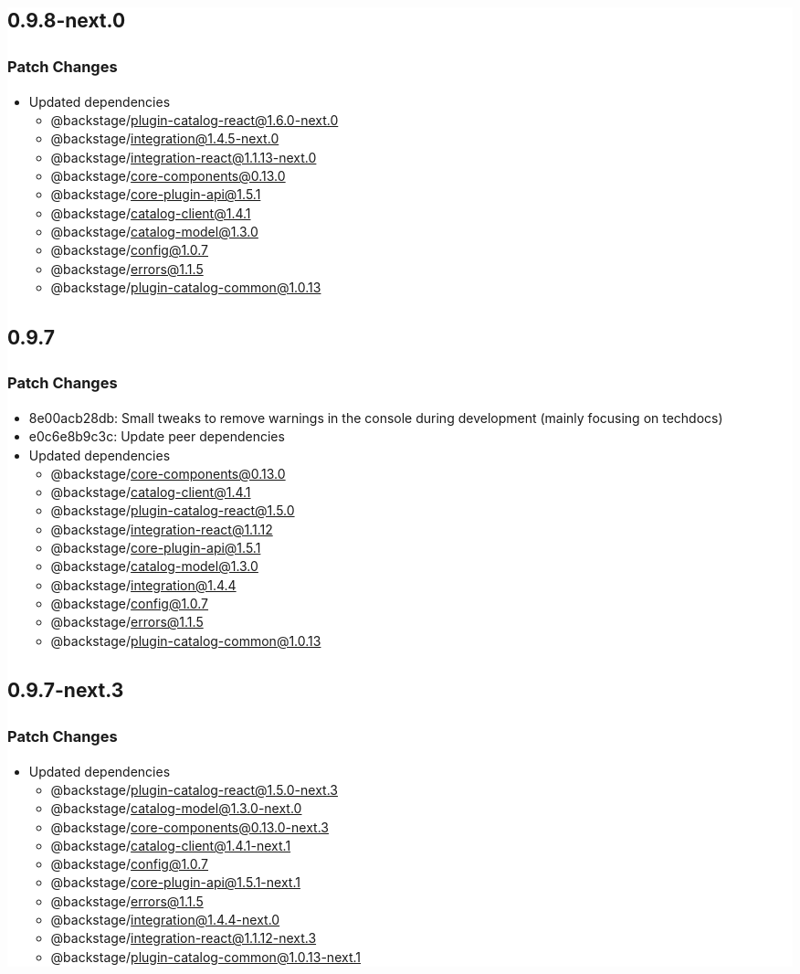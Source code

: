 ## 0.9.8-next.0

### Patch Changes

- Updated dependencies
  - @backstage/plugin-catalog-react@1.6.0-next.0
  - @backstage/integration@1.4.5-next.0
  - @backstage/integration-react@1.1.13-next.0
  - @backstage/core-components@0.13.0
  - @backstage/core-plugin-api@1.5.1
  - @backstage/catalog-client@1.4.1
  - @backstage/catalog-model@1.3.0
  - @backstage/config@1.0.7
  - @backstage/errors@1.1.5
  - @backstage/plugin-catalog-common@1.0.13

## 0.9.7

### Patch Changes

- 8e00acb28db: Small tweaks to remove warnings in the console during development (mainly focusing on techdocs)
- e0c6e8b9c3c: Update peer dependencies
- Updated dependencies
  - @backstage/core-components@0.13.0
  - @backstage/catalog-client@1.4.1
  - @backstage/plugin-catalog-react@1.5.0
  - @backstage/integration-react@1.1.12
  - @backstage/core-plugin-api@1.5.1
  - @backstage/catalog-model@1.3.0
  - @backstage/integration@1.4.4
  - @backstage/config@1.0.7
  - @backstage/errors@1.1.5
  - @backstage/plugin-catalog-common@1.0.13

## 0.9.7-next.3

### Patch Changes

- Updated dependencies
  - @backstage/plugin-catalog-react@1.5.0-next.3
  - @backstage/catalog-model@1.3.0-next.0
  - @backstage/core-components@0.13.0-next.3
  - @backstage/catalog-client@1.4.1-next.1
  - @backstage/config@1.0.7
  - @backstage/core-plugin-api@1.5.1-next.1
  - @backstage/errors@1.1.5
  - @backstage/integration@1.4.4-next.0
  - @backstage/integration-react@1.1.12-next.3
  - @backstage/plugin-catalog-common@1.0.13-next.1
